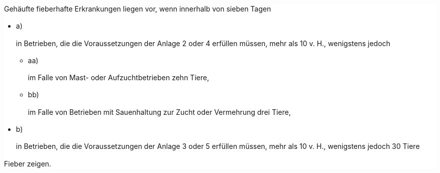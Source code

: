 <div class="jurAbsatz">

Gehäufte fieberhafte Erkrankungen liegen vor, wenn innerhalb von sieben
Tagen

  - a)
    
    <div style="">
    
    in Betrieben, die die Voraussetzungen der Anlage 2 oder 4 erfüllen
    müssen, mehr als 10 v. H., wenigstens jedoch
    
      - aa)
        
        <div style="">
        
        im Falle von Mast- oder Aufzuchtbetrieben zehn Tiere,
        
        </div>
    
      - bb)
        
        <div style="">
        
        im Falle von Betrieben mit Sauenhaltung zur Zucht oder
        Vermehrung drei Tiere,
        
        </div>
    
    </div>

  - b)
    
    <div style="">
    
    in Betrieben, die die Voraussetzungen der Anlage 3 oder 5 erfüllen
    müssen, mehr als 10 v. H., wenigstens jedoch 30 Tiere
    
    </div>

Fieber zeigen.

</div>

</div>

</div>

</div>

